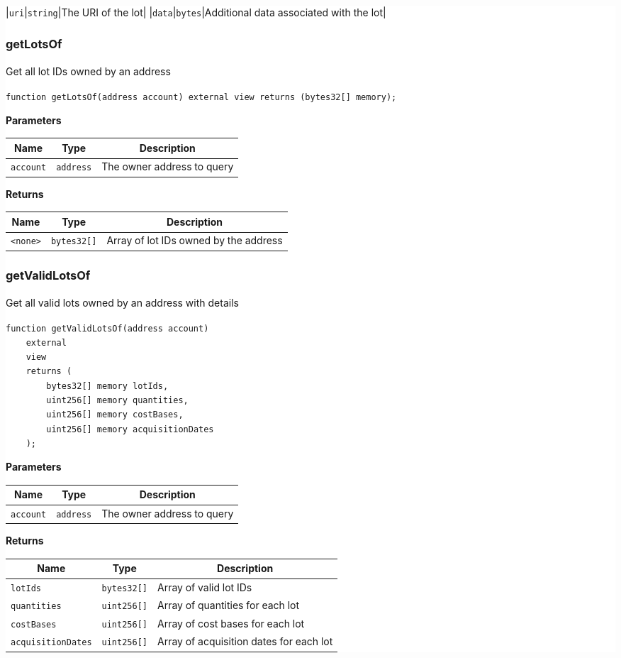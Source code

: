|`uri`|`string`|The URI of the lot|
|`data`|`bytes`|Additional data associated with the lot|


### getLotsOf

Get all lot IDs owned by an address


```solidity
function getLotsOf(address account) external view returns (bytes32[] memory);
```
**Parameters**

|Name|Type|Description|
|----|----|-----------|
|`account`|`address`|The owner address to query|

**Returns**

|Name|Type|Description|
|----|----|-----------|
|`<none>`|`bytes32[]`|Array of lot IDs owned by the address|


### getValidLotsOf

Get all valid lots owned by an address with details


```solidity
function getValidLotsOf(address account)
    external
    view
    returns (
        bytes32[] memory lotIds,
        uint256[] memory quantities,
        uint256[] memory costBases,
        uint256[] memory acquisitionDates
    );
```
**Parameters**

|Name|Type|Description|
|----|----|-----------|
|`account`|`address`|The owner address to query|

**Returns**

|Name|Type|Description|
|----|----|-----------|
|`lotIds`|`bytes32[]`|Array of valid lot IDs|
|`quantities`|`uint256[]`|Array of quantities for each lot|
|`costBases`|`uint256[]`|Array of cost bases for each lot|
|`acquisitionDates`|`uint256[]`|Array of acquisition dates for each lot|
